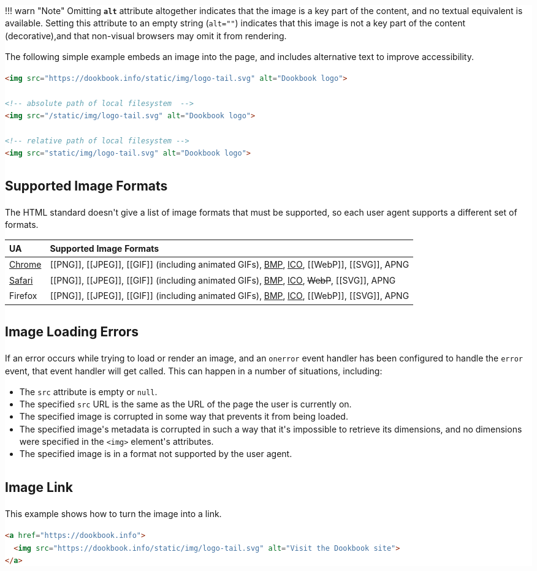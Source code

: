 !!! warn "Note"
    Omitting **`alt`** attribute altogether indicates that the image is a key part of the content,
    and no textual equivalent is available. Setting this attribute to an empty string (`alt=""`)
    indicates that this image is not a key part of the content (decorative),and that non-visual browsers
    may omit it from rendering.

The following simple example embeds an image into the page, and includes alternative
text to improve accessibility.

```html
<img src="https://dookbook.info/static/img/logo-tail.svg" alt="Dookbook logo">

<!-- absolute path of local filesystem  -->
<img src="/static/img/logo-tail.svg" alt="Dookbook logo">

<!-- relative path of local filesystem -->
<img src="static/img/logo-tail.svg" alt="Dookbook logo">
```

## Supported Image Formats

The HTML standard doesn't give a list of image formats that must be supported, so each user agent
supports a different set of formats.

| UA | Supported Image Formats |
| :-- | :-- |
| [Chrome](/en/glossary/Google_Chrome) | [[PNG]], [[JPEG]], [[GIF]] (including animated GIFs), [BMP](http://en.wikipedia.org/wiki/BMP_file_format), [ICO](http://en.wikipedia.org/wiki/ICO_%28file_format%29), [[WebP]], [[SVG]], APNG |
| [Safari](/en/glossary/Apple_Safari) | [[PNG]], [[JPEG]], [[GIF]] (including animated GIFs), [BMP](http://en.wikipedia.org/wiki/BMP_file_format), [ICO](http://en.wikipedia.org/wiki/ICO_%28file_format%29), ~~WebP~~, [[SVG]], APNG |
| Firefox | [[PNG]], [[JPEG]], [[GIF]] (including animated GIFs), [BMP](http://en.wikipedia.org/wiki/BMP_file_format), [ICO](http://en.wikipedia.org/wiki/ICO_%28file_format%29), [[WebP]], [[SVG]], APNG|

## Image Loading Errors

If an error occurs while trying to load or render an image, and an `onerror` event handler has
been configured to handle the `error` event, that event handler will get called. This can happen
in a number of situations, including:

- The `src` attribute is empty or `null`.
- The specified `src` URL is the same as the URL of the page the user is currently on.
- The specified image is corrupted in some way that prevents it from being loaded.
- The specified image's metadata is corrupted in such a way that it's impossible to retrieve its
dimensions, and no dimensions were specified in the `<img>` element's attributes.
- The specified image is in a format not supported by the user agent.

## Image Link

This example shows how to turn the image into a link.

```html
<a href="https://dookbook.info">
  <img src="https://dookbook.info/static/img/logo-tail.svg" alt="Visit the Dookbook site">
</a>
```
